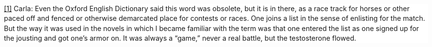 <p class="footnote"><a id="_ftn1" href="#_ftnref1" name="_ftn1">[1]</a> Carla: Even the Oxford English Dictionary said this word was obsolete, but it is in there, as a race track for horses or other paced off and fenced or otherwise demarcated place for contests or races. One joins a list in the sense of enlisting for the match. But the way it was used in the novels in which I became familiar with the term was that one entered the list as one signed up for the jousting and got one’s armor on. It was always a “game,” never a real battle, but the testosterone flowed.</p>
